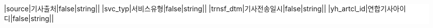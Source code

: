 |source|기사출처|false|string||
|svc_typ|서비스유형|false|string||
|trnsf_dtm|기사전송일시|false|string||
|yh_artcl_id|연합기사아이디|false|string||


